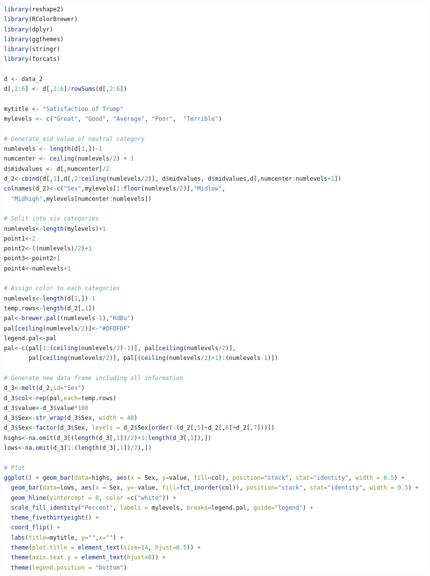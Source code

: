 ```r
library(reshape2)
library(RColorBrewer)
library(dplyr)
library(ggthemes)
library(stringr)
library(forcats)

d <- data_2
d[,2:6] <- d[,2:6]/rowSums(d[,2:6])

mytitle <- "Satisfaction of Trump"
mylevels <- c("Great", "Good", "Average", "Poor",  "Terrible")

# Generate mid value of neutral category
numlevels <- length(d[1,])-1
numcenter <- ceiling(numlevels/2) + 1
d$midvalues <- d[,numcenter]/2
d_2<-cbind(d[,1],d[,2:ceiling(numlevels/2)], d$midvalues, d$midvalues,d[,numcenter:numlevels+1])
colnames(d_2)<-c("Sex",mylevels[1:floor(numlevels/2)],"Midlow",
  "Midhigh",mylevels[numcenter:numlevels])

# Split into six categories
numlevels<-length(mylevels)+1
point1<-2
point2<-((numlevels)/2)+1
point3<-point2+1
point4<-numlevels+1

# Assign color to each categories
numlevels<-length(d[1,])-1
temp.rows<-length(d_2[,1])
pal<-brewer.pal((numlevels-1),"RdBu")
pal[ceiling(numlevels/2)]<-"#DFDFDF"
legend.pal<-pal
pal<-c(pal[1:(ceiling(numlevels/2)-1)], pal[ceiling(numlevels/2)], 
       pal[ceiling(numlevels/2)], pal[(ceiling(numlevels/2)+1):(numlevels-1)])

# Generate new data frame including all information
d_3<-melt(d_2,id="Sex")
d_3$col<-rep(pal,each=temp.rows)
d_3$value<-d_3$value*100
d_3$Sex<-str_wrap(d_3$Sex, width = 40)
d_3$Sex<-factor(d_3$Sex, levels = d_2$Sex[order(-(d_2[,5]+d_2[,6]+d_2[,7]))])
highs<-na.omit(d_3[(length(d_3[,1])/2)+1:length(d_3[,1]),])
lows<-na.omit(d_3[1:(length(d_3[,1])/2),])

# Plot
ggplot() + geom_bar(data=highs, aes(x = Sex, y=value, fill=col), position="stack", stat="identity", width = 0.5) +
  geom_bar(data=lows, aes(x = Sex, y=-value, fill=fct_inorder(col)), position="stack", stat="identity", width = 0.5) +
  geom_hline(yintercept = 0, color =c("white")) +
  scale_fill_identity("Percent", labels = mylevels, breaks=legend.pal, guide="legend") + 
  theme_fivethirtyeight() + 
  coord_flip() +
  labs(title=mytitle, y="",x="") +
  theme(plot.title = element_text(size=14, hjust=0.5)) +
  theme(axis.text.y = element_text(hjust=0)) +
  theme(legend.position = "bottom") 
```
